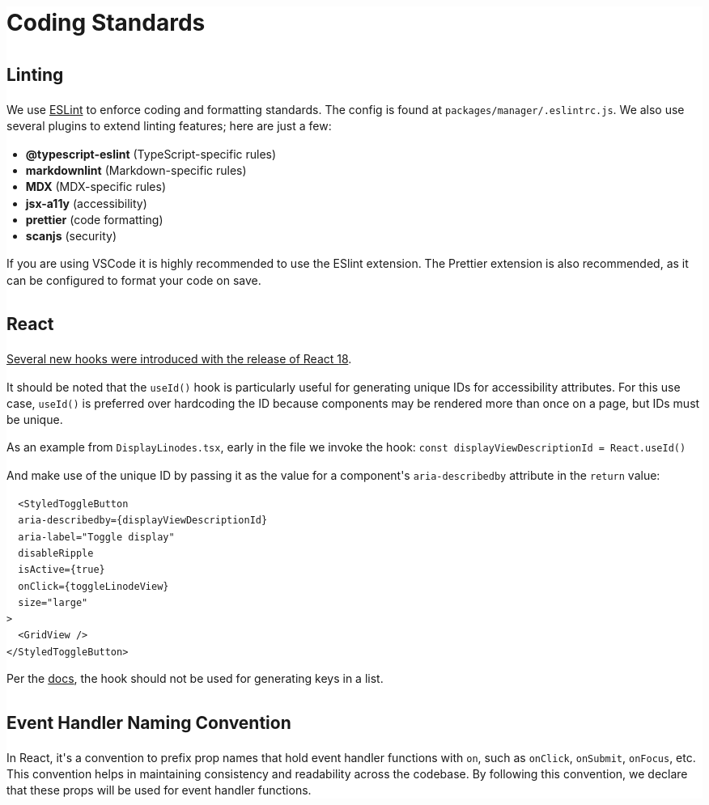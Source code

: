 # Coding Standards

## Linting

We use [ESLint](https://eslint.org/) to enforce coding and formatting standards. The config is found at `packages/manager/.eslintrc.js`. We also use several plugins to extend linting features; here are just a few:

- **@typescript-eslint** (TypeScript-specific rules)
- **markdownlint** (Markdown-specific rules)
- **MDX** (MDX-specific rules)
- **jsx-a11y** (accessibility)
- **prettier** (code formatting)
- **scanjs** (security)

If you are using VSCode it is highly recommended to use the ESlint extension. The Prettier extension is also recommended, as it can be configured to format your code on save.

## React

[Several new hooks were introduced with the release of React 18](https://react.dev/blog/2022/03/29/react-v18#new-hooks).

It should be noted that the `useId()` hook is particularly useful for generating unique IDs for accessibility attributes. For this use case, `useId()` is preferred over hardcoding the ID because components may be rendered more than once on a page, but IDs must be unique.

As an example from `DisplayLinodes.tsx`, early in the file we invoke the hook: `const displayViewDescriptionId = React.useId()`

And make use of the unique ID by passing it as the value for a component's `aria-describedby` attribute in the `return` value:

```
  <StyledToggleButton
  aria-describedby={displayViewDescriptionId}
  aria-label="Toggle display"
  disableRipple
  isActive={true}
  onClick={toggleLinodeView}
  size="large"
>
  <GridView />
</StyledToggleButton>
```

Per the [docs](https://react.dev/reference/react/useId#usage), the hook should not be used for generating keys in a list.

## Event Handler Naming Convention

In React, it's a convention to prefix prop names that hold event handler functions with `on`, such as `onClick`, `onSubmit`, `onFocus`, etc. This convention helps in maintaining consistency and readability across the codebase. By following this convention, we declare that these props will be used for event handler functions.
